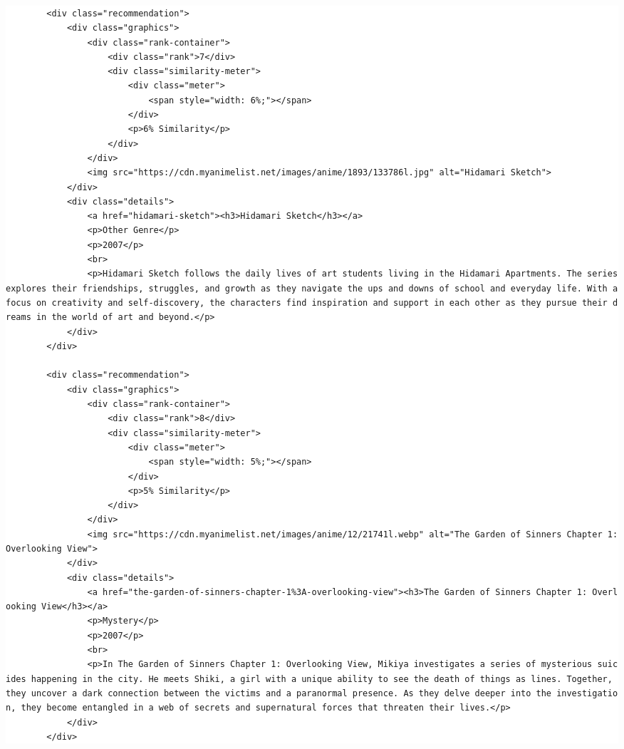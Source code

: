             <div class="recommendation">
                <div class="graphics">
                    <div class="rank-container">
                        <div class="rank">7</div>
                        <div class="similarity-meter">
                            <div class="meter">
                                <span style="width: 6%;"></span>
                            </div>
                            <p>6% Similarity</p>
                        </div>
                    </div>
                    <img src="https://cdn.myanimelist.net/images/anime/1893/133786l.jpg" alt="Hidamari Sketch">
                </div>
                <div class="details">
                    <a href="hidamari-sketch"><h3>Hidamari Sketch</h3></a>
                    <p>Other Genre</p>
                    <p>2007</p>
                    <br>
                    <p>Hidamari Sketch follows the daily lives of art students living in the Hidamari Apartments. The series explores their friendships, struggles, and growth as they navigate the ups and downs of school and everyday life. With a focus on creativity and self-discovery, the characters find inspiration and support in each other as they pursue their dreams in the world of art and beyond.</p>
                </div>
            </div>

            <div class="recommendation">
                <div class="graphics">
                    <div class="rank-container">
                        <div class="rank">8</div>
                        <div class="similarity-meter">
                            <div class="meter">
                                <span style="width: 5%;"></span>
                            </div>
                            <p>5% Similarity</p>
                        </div>
                    </div>
                    <img src="https://cdn.myanimelist.net/images/anime/12/21741l.webp" alt="The Garden of Sinners Chapter 1: Overlooking View">
                </div>
                <div class="details">
                    <a href="the-garden-of-sinners-chapter-1%3A-overlooking-view"><h3>The Garden of Sinners Chapter 1: Overlooking View</h3></a>
                    <p>Mystery</p>
                    <p>2007</p>
                    <br>
                    <p>In The Garden of Sinners Chapter 1: Overlooking View, Mikiya investigates a series of mysterious suicides happening in the city. He meets Shiki, a girl with a unique ability to see the death of things as lines. Together, they uncover a dark connection between the victims and a paranormal presence. As they delve deeper into the investigation, they become entangled in a web of secrets and supernatural forces that threaten their lives.</p>
                </div>
            </div>
